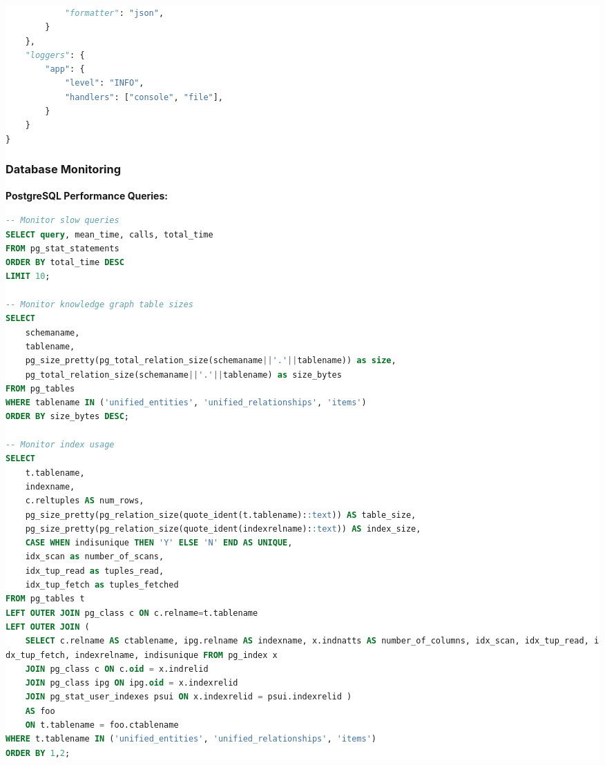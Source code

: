 ```python
            "formatter": "json",
        }
    },
    "loggers": {
        "app": {
            "level": "INFO",
            "handlers": ["console", "file"],
        }
    }
}
```

### Database Monitoring

**PostgreSQL Performance Queries:**
```sql
-- Monitor slow queries
SELECT query, mean_time, calls, total_time 
FROM pg_stat_statements 
ORDER BY total_time DESC 
LIMIT 10;

-- Monitor knowledge graph table sizes
SELECT 
    schemaname,
    tablename,
    pg_size_pretty(pg_total_relation_size(schemaname||'.'||tablename)) as size,
    pg_total_relation_size(schemaname||'.'||tablename) as size_bytes
FROM pg_tables 
WHERE tablename IN ('unified_entities', 'unified_relationships', 'items')
ORDER BY size_bytes DESC;

-- Monitor index usage
SELECT 
    t.tablename,
    indexname,
    c.reltuples AS num_rows,
    pg_size_pretty(pg_relation_size(quote_ident(t.tablename)::text)) AS table_size,
    pg_size_pretty(pg_relation_size(quote_ident(indexrelname)::text)) AS index_size,
    CASE WHEN indisunique THEN 'Y' ELSE 'N' END AS UNIQUE,
    idx_scan as number_of_scans,
    idx_tup_read as tuples_read,
    idx_tup_fetch as tuples_fetched
FROM pg_tables t
LEFT OUTER JOIN pg_class c ON c.relname=t.tablename
LEFT OUTER JOIN (
    SELECT c.relname AS ctablename, ipg.relname AS indexname, x.indnatts AS number_of_columns, idx_scan, idx_tup_read, idx_tup_fetch, indexrelname, indisunique FROM pg_index x
    JOIN pg_class c ON c.oid = x.indrelid
    JOIN pg_class ipg ON ipg.oid = x.indexrelid
    JOIN pg_stat_user_indexes psui ON x.indexrelid = psui.indexrelid )
    AS foo
    ON t.tablename = foo.ctablename
WHERE t.tablename IN ('unified_entities', 'unified_relationships', 'items')
ORDER BY 1,2;
```
